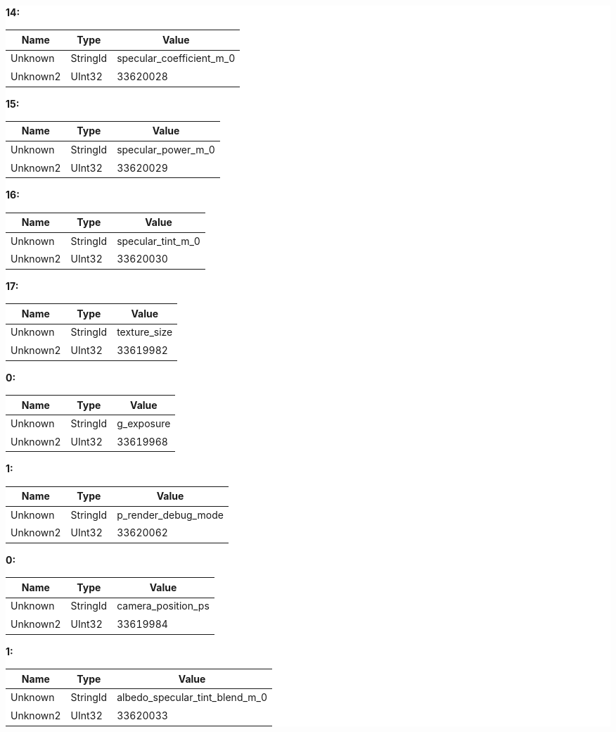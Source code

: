 
**14:**

Name	| Type	| Value
---	|---	|---	|
Unknown	|StringId	|specular_coefficient_m_0
Unknown2	|UInt32	|33620028


**15:**

Name	| Type	| Value
---	|---	|---	|
Unknown	|StringId	|specular_power_m_0
Unknown2	|UInt32	|33620029


**16:**

Name	| Type	| Value
---	|---	|---	|
Unknown	|StringId	|specular_tint_m_0
Unknown2	|UInt32	|33620030


**17:**

Name	| Type	| Value
---	|---	|---	|
Unknown	|StringId	|texture_size
Unknown2	|UInt32	|33619982


**0:**

Name	| Type	| Value
---	|---	|---	|
Unknown	|StringId	|g_exposure
Unknown2	|UInt32	|33619968


**1:**

Name	| Type	| Value
---	|---	|---	|
Unknown	|StringId	|p_render_debug_mode
Unknown2	|UInt32	|33620062


**0:**

Name	| Type	| Value
---	|---	|---	|
Unknown	|StringId	|camera_position_ps
Unknown2	|UInt32	|33619984


**1:**

Name	| Type	| Value
---	|---	|---	|
Unknown	|StringId	|albedo_specular_tint_blend_m_0
Unknown2	|UInt32	|33620033
